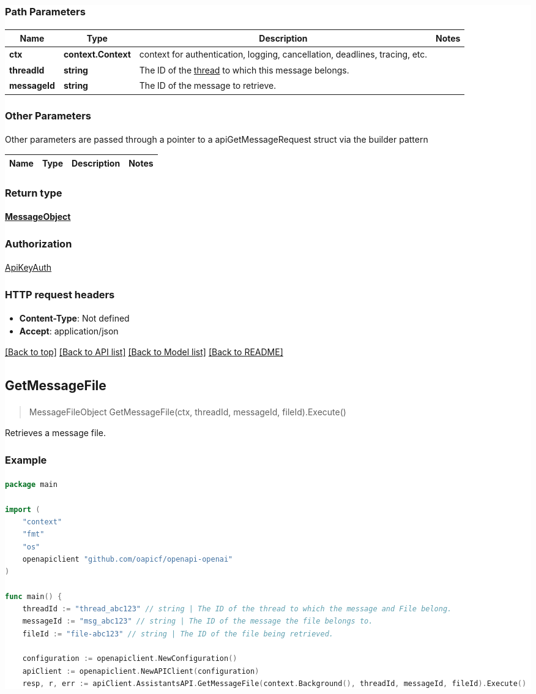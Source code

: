 ### Path Parameters


Name | Type | Description  | Notes
------------- | ------------- | ------------- | -------------
**ctx** | **context.Context** | context for authentication, logging, cancellation, deadlines, tracing, etc.
**threadId** | **string** | The ID of the [thread](/docs/api-reference/threads) to which this message belongs. | 
**messageId** | **string** | The ID of the message to retrieve. | 

### Other Parameters

Other parameters are passed through a pointer to a apiGetMessageRequest struct via the builder pattern


Name | Type | Description  | Notes
------------- | ------------- | ------------- | -------------



### Return type

[**MessageObject**](MessageObject.md)

### Authorization

[ApiKeyAuth](../README.md#ApiKeyAuth)

### HTTP request headers

- **Content-Type**: Not defined
- **Accept**: application/json

[[Back to top]](#) [[Back to API list]](../README.md#documentation-for-api-endpoints)
[[Back to Model list]](../README.md#documentation-for-models)
[[Back to README]](../README.md)


## GetMessageFile

> MessageFileObject GetMessageFile(ctx, threadId, messageId, fileId).Execute()

Retrieves a message file.

### Example

```go
package main

import (
	"context"
	"fmt"
	"os"
	openapiclient "github.com/oapicf/openapi-openai"
)

func main() {
	threadId := "thread_abc123" // string | The ID of the thread to which the message and File belong.
	messageId := "msg_abc123" // string | The ID of the message the file belongs to.
	fileId := "file-abc123" // string | The ID of the file being retrieved.

	configuration := openapiclient.NewConfiguration()
	apiClient := openapiclient.NewAPIClient(configuration)
	resp, r, err := apiClient.AssistantsAPI.GetMessageFile(context.Background(), threadId, messageId, fileId).Execute()
```